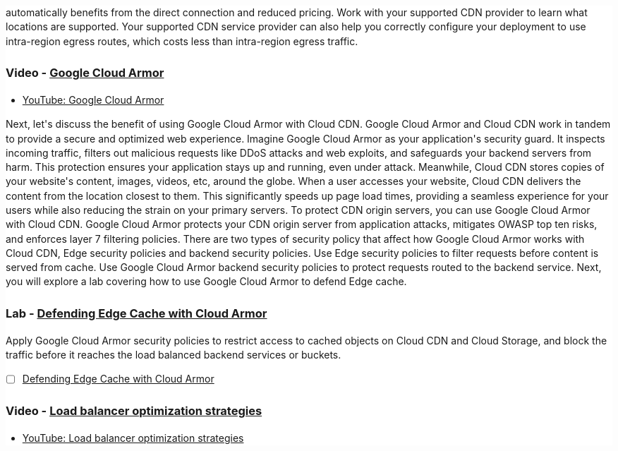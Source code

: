 automatically benefits from the direct connection and reduced pricing. Work with your supported CDN provider to learn what locations are supported. Your supported CDN service provider can also help you correctly configure your deployment to use intra-region egress routes, which costs less than intra-region egress traffic.

### Video - [Google Cloud Armor](https://www.cloudskillsboost.google/course_templates/1143/video/500649)

- [YouTube: Google Cloud Armor](https://www.youtube.com/watch?v=tht2EnfFniU)

Next, let's discuss the benefit of using Google Cloud Armor with Cloud CDN. Google Cloud Armor and Cloud CDN work in tandem to provide a secure and optimized web experience. Imagine Google Cloud Armor as your application's security guard. It inspects incoming traffic, filters out malicious requests like DDoS attacks and web exploits, and safeguards your backend servers from harm. This protection ensures your application stays up and running, even under attack. Meanwhile, Cloud CDN stores copies of your website's content, images, videos, etc, around the globe. When a user accesses your website, Cloud CDN delivers the content from the location closest to them. This significantly speeds up page load times, providing a seamless experience for your users while also reducing the strain on your primary servers. To protect CDN origin servers, you can use Google Cloud Armor with Cloud CDN. Google Cloud Armor protects your CDN origin server from application attacks, mitigates OWASP top ten risks, and enforces layer 7 filtering policies. There are two types of security policy that affect how Google Cloud Armor works with Cloud CDN, Edge security policies and backend security policies. Use Edge security policies to filter requests before content is served from cache. Use Google Cloud Armor backend security policies to protect requests routed to the backend service. Next, you will explore a lab covering how to use Google Cloud Armor to defend Edge cache.

### Lab - [Defending Edge Cache with Cloud Armor](https://www.cloudskillsboost.google/course_templates/1143/labs/500650)

Apply Google Cloud Armor security policies to restrict access to cached objects on Cloud CDN and Cloud Storage, and block the traffic before it reaches the load balanced backend services or buckets.

- [ ] [Defending Edge Cache with Cloud Armor](../labs/Defending-Edge-Cache-with-Cloud-Armor.md)

### Video - [Load balancer optimization strategies](https://www.cloudskillsboost.google/course_templates/1143/video/500651)

- [YouTube: Load balancer optimization strategies](https://www.youtube.com/watch?v=8RbGAzWww8E)
